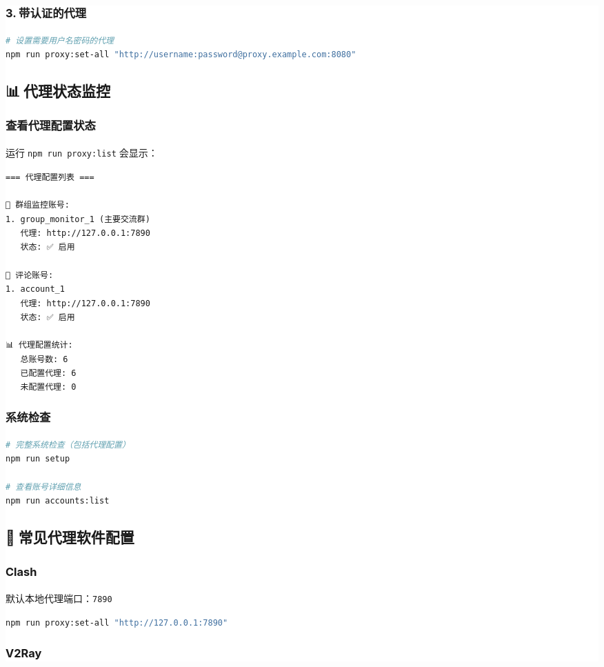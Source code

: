 ### **3. 带认证的代理**

```bash
# 设置需要用户名密码的代理
npm run proxy:set-all "http://username:password@proxy.example.com:8080"
```

## 📊 **代理状态监控**

### **查看代理配置状态**

运行 `npm run proxy:list` 会显示：

```
=== 代理配置列表 ===

📡 群组监控账号:
1. group_monitor_1 (主要交流群)
   代理: http://127.0.0.1:7890
   状态: ✅ 启用

💬 评论账号:
1. account_1
   代理: http://127.0.0.1:7890
   状态: ✅ 启用

📊 代理配置统计:
   总账号数: 6
   已配置代理: 6
   未配置代理: 0
```

### **系统检查**

```bash
# 完整系统检查（包括代理配置）
npm run setup

# 查看账号详细信息
npm run accounts:list
```

## 🔧 **常见代理软件配置**

### **Clash**

默认本地代理端口：`7890`

```bash
npm run proxy:set-all "http://127.0.0.1:7890"
```

### **V2Ray**
